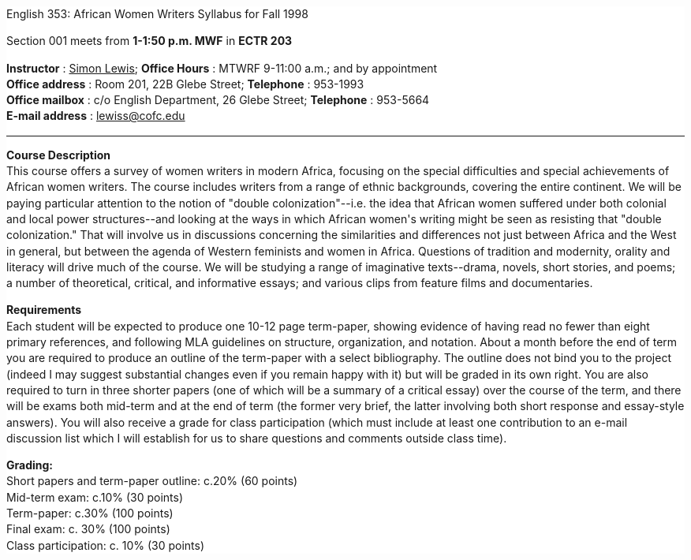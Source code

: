 English 353: African Women Writers Syllabus for Fall 1998

Section 001 meets from **1-1:50 p.m. MWF** in **ECTR 203**

**Instructor** : [Simon Lewis](http://www.cofc.edu/~lewis/lewisshome.htm);
**Office Hours** : MTWRF 9-11:00 a.m.; and by appointment  
**Office address** : Room 201, 22B Glebe Street; **Telephone** : 953-1993  
**Office mailbox** : c/o English Department, 26 Glebe Street; **Telephone** :
953-5664  
**E-mail address** : [lewiss@cofc.edu](mailto:lewiss@cofc.edu)  

* * *

**Course Description**  
This course offers a survey of women writers in modern Africa, focusing on the
special difficulties and special achievements of African women writers. The
course includes writers from a range of ethnic backgrounds, covering the
entire continent. We will be paying particular attention to the notion of
"double colonization"--i.e. the idea that African women suffered under both
colonial and local power structures--and looking at the ways in which African
women's writing might be seen as resisting that "double colonization." That
will involve us in discussions concerning the similarities and differences not
just between Africa and the West in general, but between the agenda of Western
feminists and women in Africa. Questions of tradition and modernity, orality
and literacy will drive much of the course. We will be studying a range of
imaginative texts--drama, novels, short stories, and poems; a number of
theoretical, critical, and informative essays; and various clips from feature
films and documentaries.

**Requirements**  
Each student will be expected to produce one 10-12 page term-paper, showing
evidence of having read no fewer than eight primary references, and following
MLA guidelines on structure, organization, and notation. About a month before
the end of term you are required to produce an outline of the term-paper with
a select bibliography. The outline does not bind you to the project (indeed I
may suggest substantial changes even if you remain happy with it) but will be
graded in its own right. You are also required to turn in three shorter papers
(one of which will be a summary of a critical essay) over the course of the
term, and there will be exams both mid-term and at the end of term (the former
very brief, the latter involving both short response and essay-style answers).
You will also receive a grade for class participation (which must include at
least one contribution to an e-mail discussion list which I will establish for
us to share questions and comments outside class time).

**Grading:**  
Short papers and term-paper outline:                    c.20% (60 points)  
Mid-term exam:                                                    c.10% (30
points)  
Term-paper:                                                          c.30%
(100 points)  
Final exam:                                                            c. 30%
(100 points)  
Class participation:                                                 c. 10%
(30 points)
